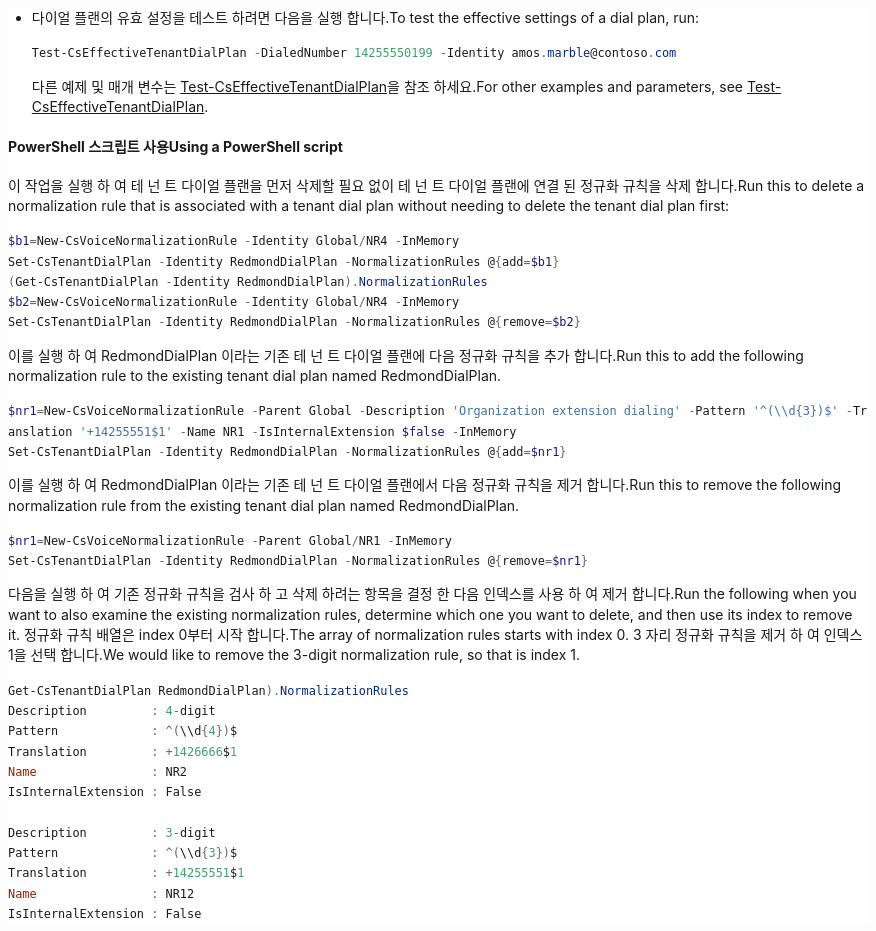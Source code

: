 - <span data-ttu-id="4815b-168">다이얼 플랜의 유효 설정을 테스트 하려면 다음을 실행 합니다.</span><span class="sxs-lookup"><span data-stu-id="4815b-168">To test the effective settings of a dial plan, run:</span></span>
    
  ```PowerShell
  Test-CsEffectiveTenantDialPlan -DialedNumber 14255550199 -Identity amos.marble@contoso.com
  ```

    <span data-ttu-id="4815b-169">다른 예제 및 매개 변수는 [Test-CsEffectiveTenantDialPlan](https://docs.microsoft.com/powershell/module/skype/test-cseffectivetenantdialplan?view=skype-ps)을 참조 하세요.</span><span class="sxs-lookup"><span data-stu-id="4815b-169">For other examples and parameters, see [Test-CsEffectiveTenantDialPlan](https://docs.microsoft.com/powershell/module/skype/test-cseffectivetenantdialplan?view=skype-ps).</span></span>
    
#### <a name="using-a-powershell-script"></a><span data-ttu-id="4815b-170">PowerShell 스크립트 사용</span><span class="sxs-lookup"><span data-stu-id="4815b-170">Using a PowerShell script</span></span>

<span data-ttu-id="4815b-171">이 작업을 실행 하 여 테 넌 트 다이얼 플랜을 먼저 삭제할 필요 없이 테 넌 트 다이얼 플랜에 연결 된 정규화 규칙을 삭제 합니다.</span><span class="sxs-lookup"><span data-stu-id="4815b-171">Run this to delete a normalization rule that is associated with a tenant dial plan without needing to delete the tenant dial plan first:</span></span>
```PowerShell
$b1=New-CsVoiceNormalizationRule -Identity Global/NR4 -InMemory
Set-CsTenantDialPlan -Identity RedmondDialPlan -NormalizationRules @{add=$b1}
(Get-CsTenantDialPlan -Identity RedmondDialPlan).NormalizationRules
$b2=New-CsVoiceNormalizationRule -Identity Global/NR4 -InMemory
Set-CsTenantDialPlan -Identity RedmondDialPlan -NormalizationRules @{remove=$b2}
```
<span data-ttu-id="4815b-172">이를 실행 하 여 RedmondDialPlan 이라는 기존 테 넌 트 다이얼 플랜에 다음 정규화 규칙을 추가 합니다.</span><span class="sxs-lookup"><span data-stu-id="4815b-172">Run this to add the following normalization rule to the existing tenant dial plan named RedmondDialPlan.</span></span>
```PowerShell
$nr1=New-CsVoiceNormalizationRule -Parent Global -Description 'Organization extension dialing' -Pattern '^(\\d{3})$' -Translation '+14255551$1' -Name NR1 -IsInternalExtension $false -InMemory
Set-CsTenantDialPlan -Identity RedmondDialPlan -NormalizationRules @{add=$nr1}
```
<span data-ttu-id="4815b-173">이를 실행 하 여 RedmondDialPlan 이라는 기존 테 넌 트 다이얼 플랜에서 다음 정규화 규칙을 제거 합니다.</span><span class="sxs-lookup"><span data-stu-id="4815b-173">Run this to remove the following normalization rule from the existing tenant dial plan named RedmondDialPlan.</span></span>
```PowerShell
$nr1=New-CsVoiceNormalizationRule -Parent Global/NR1 -InMemory
Set-CsTenantDialPlan -Identity RedmondDialPlan -NormalizationRules @{remove=$nr1}
```

<span data-ttu-id="4815b-174">다음을 실행 하 여 기존 정규화 규칙을 검사 하 고 삭제 하려는 항목을 결정 한 다음 인덱스를 사용 하 여 제거 합니다.</span><span class="sxs-lookup"><span data-stu-id="4815b-174">Run the following when you want to also examine the existing normalization rules, determine which one you want to delete, and then use its index to remove it.</span></span> <span data-ttu-id="4815b-175">정규화 규칙 배열은 index 0부터 시작 합니다.</span><span class="sxs-lookup"><span data-stu-id="4815b-175">The array of normalization rules starts with index 0.</span></span> <span data-ttu-id="4815b-176">3 자리 정규화 규칙을 제거 하 여 인덱스 1을 선택 합니다.</span><span class="sxs-lookup"><span data-stu-id="4815b-176">We would like to remove the 3-digit normalization rule, so that is index 1.</span></span>
  
```PowerShell
Get-CsTenantDialPlan RedmondDialPlan).NormalizationRules
Description         : 4-digit
Pattern             : ^(\\d{4})$
Translation         : +1426666$1
Name                : NR2
IsInternalExtension : False

Description         : 3-digit
Pattern             : ^(\\d{3})$
Translation         : +14255551$1
Name                : NR12
IsInternalExtension : False

```